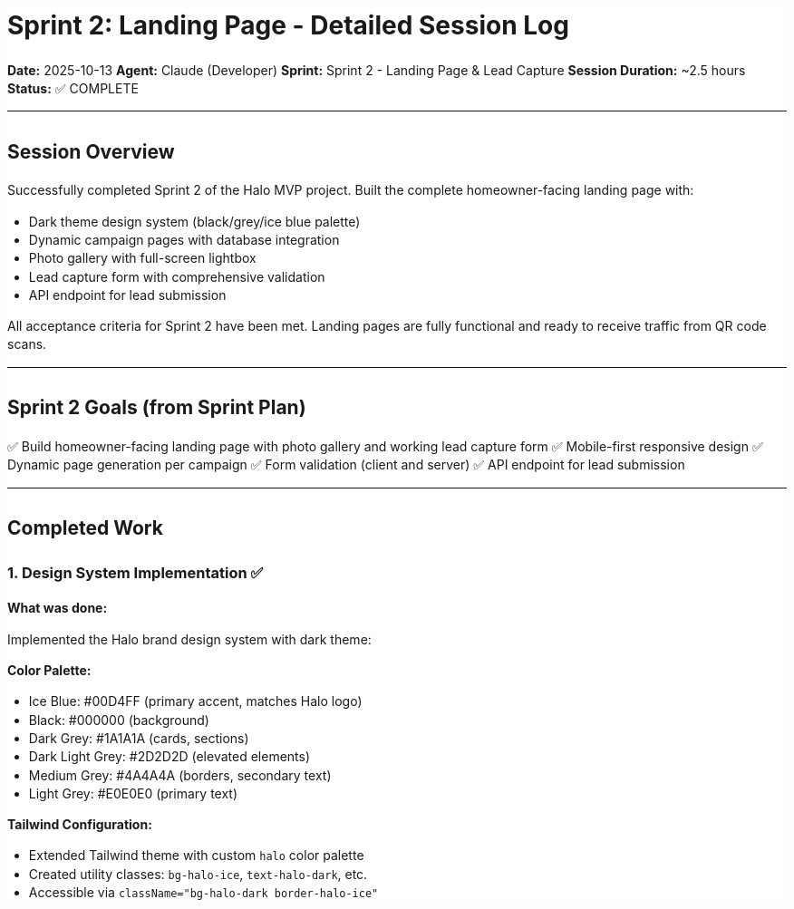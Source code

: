 # Sprint 2: Landing Page - Detailed Session Log

**Date:** 2025-10-13
**Agent:** Claude (Developer)
**Sprint:** Sprint 2 - Landing Page & Lead Capture
**Session Duration:** ~2.5 hours
**Status:** ✅ COMPLETE

---

## Session Overview

Successfully completed Sprint 2 of the Halo MVP project. Built the complete homeowner-facing landing page with:
- Dark theme design system (black/grey/ice blue palette)
- Dynamic campaign pages with database integration
- Photo gallery with full-screen lightbox
- Lead capture form with comprehensive validation
- API endpoint for lead submission

All acceptance criteria for Sprint 2 have been met. Landing pages are fully functional and ready to receive traffic from QR code scans.

---

## Sprint 2 Goals (from Sprint Plan)

✅ Build homeowner-facing landing page with photo gallery and working lead capture form
✅ Mobile-first responsive design
✅ Dynamic page generation per campaign
✅ Form validation (client and server)
✅ API endpoint for lead submission

---

## Completed Work

### 1. Design System Implementation ✅

**What was done:**

Implemented the Halo brand design system with dark theme:

**Color Palette:**
- Ice Blue: #00D4FF (primary accent, matches Halo logo)
- Black: #000000 (background)
- Dark Grey: #1A1A1A (cards, sections)
- Dark Light Grey: #2D2D2D (elevated elements)
- Medium Grey: #4A4A4A (borders, secondary text)
- Light Grey: #E0E0E0 (primary text)

**Tailwind Configuration:**
- Extended Tailwind theme with custom `halo` color palette
- Created utility classes: `bg-halo-ice`, `text-halo-dark`, etc.
- Accessible via `className="bg-halo-dark border-halo-ice"`
